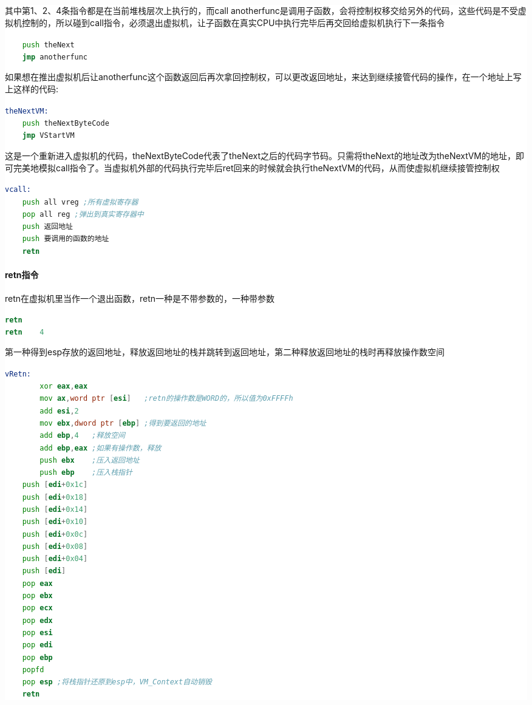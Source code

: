 其中第1、2、4条指令都是在当前堆栈层次上执行的，而call anotherfunc是调用子函数，会将控制权移交给另外的代码，这些代码是不受虚拟机控制的，所以碰到call指令，必须退出虚拟机，让子函数在真实CPU中执行完毕后再交回给虚拟机执行下一条指令

```asm
    push theNext
    jmp anotherfunc
```

如果想在推出虚拟机后让anotherfunc这个函数返回后再次拿回控制权，可以更改返回地址，来达到继续接管代码的操作，在一个地址上写上这样的代码:

```asm
theNextVM:
    push theNextByteCode
    jmp VStartVM
```

这是一个重新进入虚拟机的代码，theNextByteCode代表了theNext之后的代码字节码。只需将theNext的地址改为theNextVM的地址，即可完美地模拟call指令了。当虚拟机外部的代码执行完毕后ret回来的时候就会执行theNextVM的代码，从而使虚拟机继续接管控制权

```asm
vcall:
    push all vreg ;所有虚拟寄存器
    pop all reg ;弹出到真实寄存器中
    push 返回地址 
    push 要调用的函数的地址
    retn
```

#### retn指令

retn在虚拟机里当作一个退出函数，retn一种是不带参数的，一种带参数

```asm
retn
retn	4
```

第一种得到esp存放的返回地址，释放返回地址的栈并跳转到返回地址，第二种释放返回地址的栈时再释放操作数空间

```asm
vRetn:
		xor eax,eax	
		mov ax,word ptr [esi]	;retn的操作数是WORD的，所以值为0xFFFFh
		add	esi,2
		mov ebx,dword ptr [ebp] ;得到要返回的地址
		add	ebp,4	;释放空间
		add ebp,eax	;如果有操作数，释放
		push ebx	;压入返回地址
		push ebp	;压入栈指针
    push [edi+0x1c]
    push [edi+0x18]
    push [edi+0x14]
    push [edi+0x10]
    push [edi+0x0c]
    push [edi+0x08]
    push [edi+0x04]
    push [edi]
    pop	eax
    pop	ebx
    pop ecx
    pop edx
    pop esi
    pop edi
    pop ebp
    popfd
    pop esp	;将栈指针还原到esp中，VM_Context自动销毁
    retn
```
